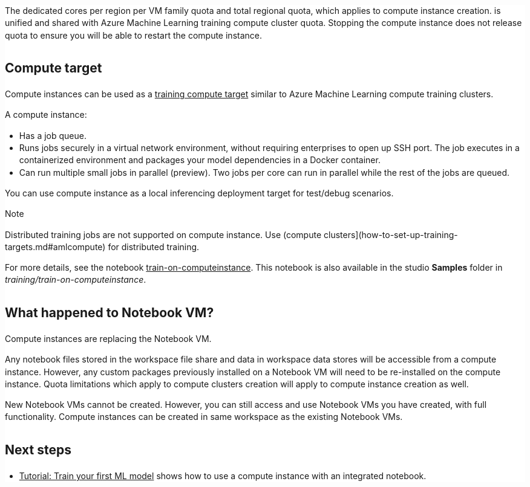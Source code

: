 The dedicated cores per region per VM family quota and total regional quota, which applies to compute instance creation. is unified and shared with Azure Machine Learning training compute cluster quota. Stopping the compute instance does not release quota to ensure you will be able to restart the compute instance.

## Compute target

Compute instances can be used as a [training compute target](concept-compute-target.md#train) similar to Azure Machine Learning compute training clusters. 

A compute instance:
* Has a job queue.
* Runs jobs securely in a virtual network environment, without requiring enterprises to open up SSH port. The job executes in a containerized environment and packages your model dependencies in a Docker container.
* Can run multiple small jobs in parallel (preview).  Two jobs per core can run in parallel while the rest of the jobs are queued.

You can use compute instance as a local inferencing deployment target for test/debug scenarios.

> [!NOTE]
> Distributed training jobs are not supported on compute instance.  Use (compute clusters](how-to-set-up-training-targets.md#amlcompute) for distributed training.

For more details, see the notebook [train-on-computeinstance](https://github.com/Azure/MachineLearningNotebooks/blob/master/how-to-use-azureml/training/train-on-computeinstance/train-on-computeinstance.ipynb). This notebook is also available in the studio **Samples** folder in *training/train-on-computeinstance*.

## <a name="notebookvm"></a>What happened to Notebook VM?

Compute instances are replacing the Notebook VM.  

Any notebook files stored in the workspace file share and data in workspace data stores will be accessible from a compute instance. However, any custom packages previously installed on a Notebook VM will need to be re-installed on the compute instance. Quota limitations which apply to compute clusters creation will apply to compute instance creation as well.

New Notebook VMs cannot be created. However, you can still access and use Notebook VMs you have created, with full functionality. Compute instances can be created in same workspace as the existing Notebook VMs.


## Next steps

 * [Tutorial: Train your first ML model](tutorial-1st-experiment-sdk-train.md) shows how to use a compute instance with an integrated notebook.
